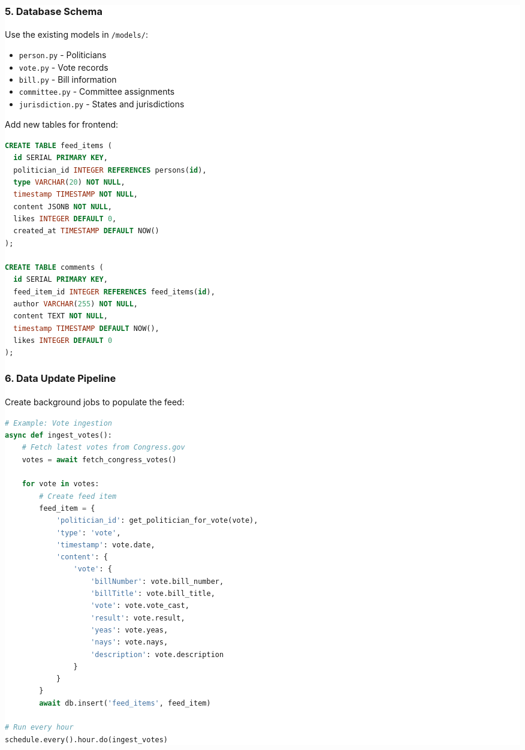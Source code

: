 ### 5. Database Schema

Use the existing models in `/models/`:
- `person.py` - Politicians
- `vote.py` - Vote records
- `bill.py` - Bill information
- `committee.py` - Committee assignments
- `jurisdiction.py` - States and jurisdictions

Add new tables for frontend:
```sql
CREATE TABLE feed_items (
  id SERIAL PRIMARY KEY,
  politician_id INTEGER REFERENCES persons(id),
  type VARCHAR(20) NOT NULL,
  timestamp TIMESTAMP NOT NULL,
  content JSONB NOT NULL,
  likes INTEGER DEFAULT 0,
  created_at TIMESTAMP DEFAULT NOW()
);

CREATE TABLE comments (
  id SERIAL PRIMARY KEY,
  feed_item_id INTEGER REFERENCES feed_items(id),
  author VARCHAR(255) NOT NULL,
  content TEXT NOT NULL,
  timestamp TIMESTAMP DEFAULT NOW(),
  likes INTEGER DEFAULT 0
);
```

### 6. Data Update Pipeline

Create background jobs to populate the feed:

```python
# Example: Vote ingestion
async def ingest_votes():
    # Fetch latest votes from Congress.gov
    votes = await fetch_congress_votes()
    
    for vote in votes:
        # Create feed item
        feed_item = {
            'politician_id': get_politician_for_vote(vote),
            'type': 'vote',
            'timestamp': vote.date,
            'content': {
                'vote': {
                    'billNumber': vote.bill_number,
                    'billTitle': vote.bill_title,
                    'vote': vote.vote_cast,
                    'result': vote.result,
                    'yeas': vote.yeas,
                    'nays': vote.nays,
                    'description': vote.description
                }
            }
        }
        await db.insert('feed_items', feed_item)

# Run every hour
schedule.every().hour.do(ingest_votes)
```
